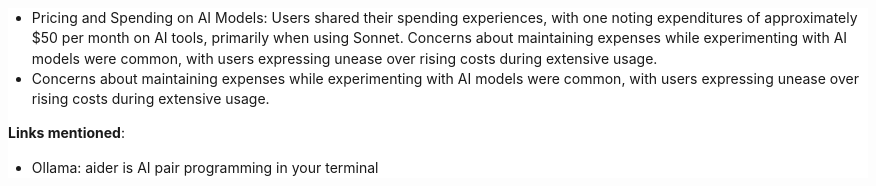* Pricing and Spending on AI Models: Users shared their spending experiences, with one noting expenditures of approximately $50 per month on AI tools, primarily when using Sonnet.
Concerns about maintaining expenses while experimenting with AI models were common, with users expressing unease over rising costs during extensive usage.
* Concerns about maintaining expenses while experimenting with AI models were common, with users expressing unease over rising costs during extensive usage.

**Links mentioned**: 
* Ollama: aider is AI pair programming in your terminal

